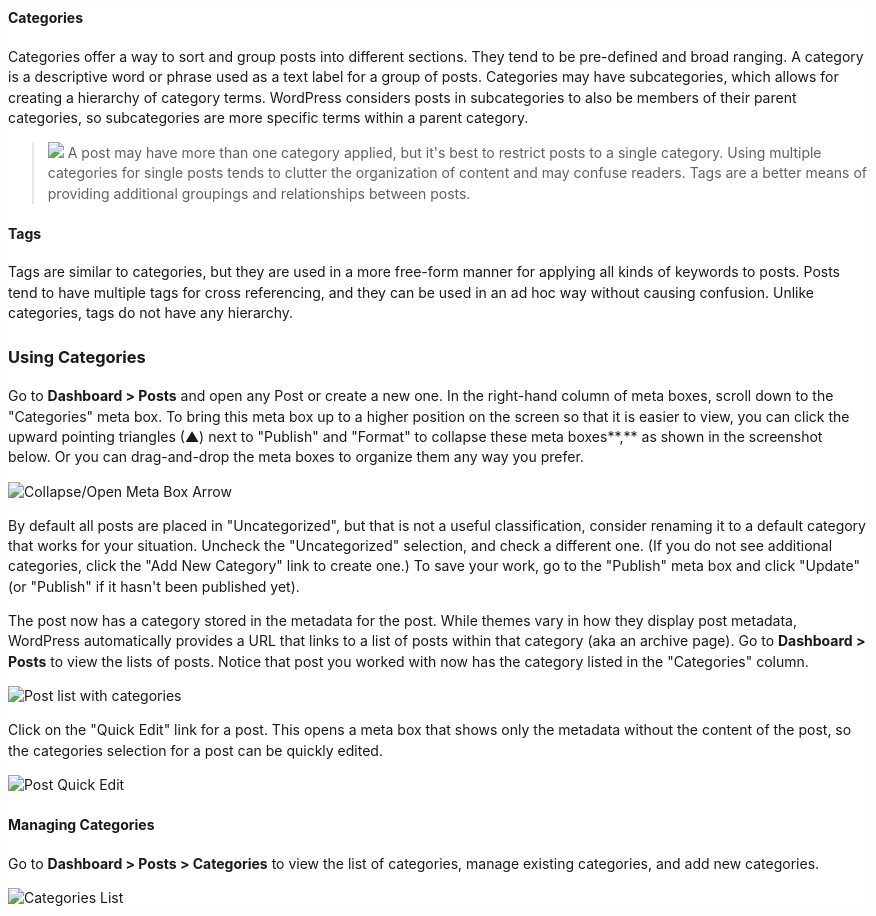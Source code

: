 #### Categories

Categories offer a way to sort and group posts into different sections. They tend to be pre-defined and broad ranging. A category is a descriptive word or phrase used as a text label for a group of posts. Categories may have subcategories, which allows for creating a hierarchy of category terms. WordPress considers posts in subcategories to also be members of their parent categories, so subcategories are more specific terms within a parent category.

> ![](https://raw.githubusercontent.com/wptrainingteam/contributor-resources/master/images/icon-info.png) A post may have more than one category applied, but it's best to restrict posts to a single category. Using multiple categories for single posts tends to clutter the organization of content and may confuse readers. Tags are a better means of providing additional groupings and relationships between posts.

#### Tags

Tags are similar to categories, but they are used in a more free-form manner for applying all kinds of keywords to posts. Posts tend to have multiple tags for cross referencing, and they can be used in an ad hoc way without causing confusion. Unlike categories, tags do not have any hierarchy.

### Using Categories

Go to **Dashboard > Posts** and open any Post or create a new one. In the right-hand column of meta boxes, scroll down to the "Categories" meta box. To bring this meta box up to a higher position on the screen so that it is easier to view, you can click the upward pointing triangles (▲) next to "Publish" and "Format" to collapse these meta boxes**,** as shown in the screenshot below. Or you can drag-and-drop the meta boxes to organize them any way you prefer.

![Collapse/Open Meta Box Arrow](/images/metabox-collapse.png)

By default all posts are placed in "Uncategorized", but that is not a useful classification, consider renaming it to a default category that works for your situation. Uncheck the "Uncategorized" selection, and check a different one. (If you do not see additional categories, click the "Add New Category" link to create one.) To save your work, go to the "Publish" meta box and click "Update" (or "Publish" if it hasn't been published yet).

The post now has a category stored in the metadata for the post. While themes vary in how they display post metadata, WordPress automatically provides a URL that links to a list of posts within that category (aka an archive page). Go to **Dashboard > Posts** to view the lists of posts. Notice that post you worked with now has the category listed in the "Categories" column.

![Post list with categories](/images/post-list-categories.png)

Click on the "Quick Edit" link for a post. This opens a meta box that shows only the metadata without the content of the post, so the categories selection for a post can be quickly edited.

![Post Quick Edit](/images/quick-edit.png)

#### Managing Categories

Go to **Dashboard > Posts > Categories** to view the list of categories, manage existing categories, and add new categories.

![Categories List](/images/categories-list.png)
